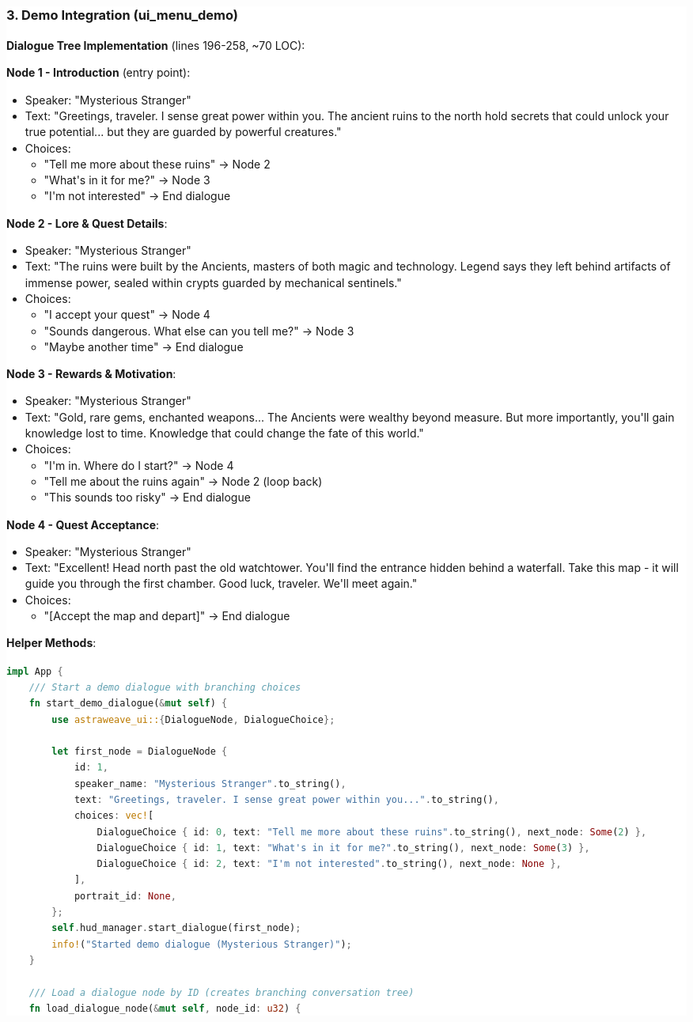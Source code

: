 ### 3. Demo Integration (ui_menu_demo)

**Dialogue Tree Implementation** (lines 196-258, ~70 LOC):

**Node 1 - Introduction** (entry point):
- Speaker: "Mysterious Stranger"
- Text: "Greetings, traveler. I sense great power within you. The ancient ruins to the north hold secrets that could unlock your true potential... but they are guarded by powerful creatures."
- Choices:
  - "Tell me more about these ruins" → Node 2
  - "What's in it for me?" → Node 3
  - "I'm not interested" → End dialogue

**Node 2 - Lore & Quest Details**:
- Speaker: "Mysterious Stranger"
- Text: "The ruins were built by the Ancients, masters of both magic and technology. Legend says they left behind artifacts of immense power, sealed within crypts guarded by mechanical sentinels."
- Choices:
  - "I accept your quest" → Node 4
  - "Sounds dangerous. What else can you tell me?" → Node 3
  - "Maybe another time" → End dialogue

**Node 3 - Rewards & Motivation**:
- Speaker: "Mysterious Stranger"
- Text: "Gold, rare gems, enchanted weapons... The Ancients were wealthy beyond measure. But more importantly, you'll gain knowledge lost to time. Knowledge that could change the fate of this world."
- Choices:
  - "I'm in. Where do I start?" → Node 4
  - "Tell me about the ruins again" → Node 2 (loop back)
  - "This sounds too risky" → End dialogue

**Node 4 - Quest Acceptance**:
- Speaker: "Mysterious Stranger"
- Text: "Excellent! Head north past the old watchtower. You'll find the entrance hidden behind a waterfall. Take this map - it will guide you through the first chamber. Good luck, traveler. We'll meet again."
- Choices:
  - "[Accept the map and depart]" → End dialogue

**Helper Methods**:

```rust
impl App {
    /// Start a demo dialogue with branching choices
    fn start_demo_dialogue(&mut self) {
        use astraweave_ui::{DialogueNode, DialogueChoice};
        
        let first_node = DialogueNode {
            id: 1,
            speaker_name: "Mysterious Stranger".to_string(),
            text: "Greetings, traveler. I sense great power within you...".to_string(),
            choices: vec![
                DialogueChoice { id: 0, text: "Tell me more about these ruins".to_string(), next_node: Some(2) },
                DialogueChoice { id: 1, text: "What's in it for me?".to_string(), next_node: Some(3) },
                DialogueChoice { id: 2, text: "I'm not interested".to_string(), next_node: None },
            ],
            portrait_id: None,
        };
        self.hud_manager.start_dialogue(first_node);
        info!("Started demo dialogue (Mysterious Stranger)");
    }
    
    /// Load a dialogue node by ID (creates branching conversation tree)
    fn load_dialogue_node(&mut self, node_id: u32) {
```